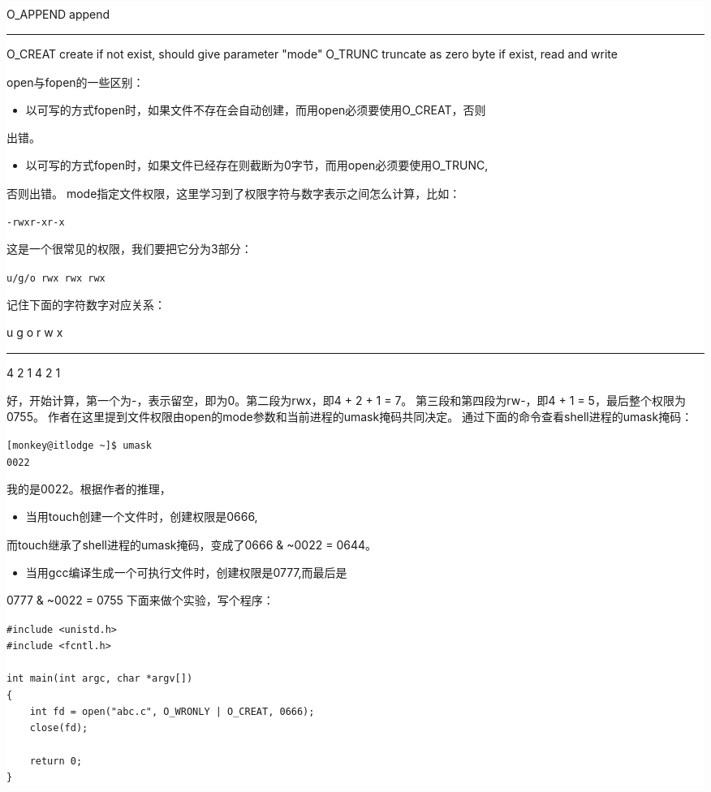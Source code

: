   O\_APPEND   append
  ----------- ---------------------------------------------------
  O\_CREAT    create if not exist, should give parameter "mode"
  O\_TRUNC    truncate as zero byte if exist, read and write

open与fopen的一些区别：

-   以可写的方式fopen时，如果文件不存在会自动创建，而用open必须要使用O\_CREAT，否则

出错。

-   以可写的方式fopen时，如果文件已经存在则截断为0字节，而用open必须要使用O\_TRUNC,

否则出错。
mode指定文件权限，这里学习到了权限字符与数字表示之间怎么计算，比如：

``` {.example}
-rwxr-xr-x
```

这是一个很常见的权限，我们要把它分为3部分：

``` {.example}
u/g/o rwx rwx rwx
```

记住下面的字符数字对应关系：

  u   g   o   r   w   x
  --- --- --- --- --- ---
  4   2   1   4   2   1

好，开始计算，第一个为-，表示留空，即为0。第二段为rwx，即4 + 2 + 1 = 7。
第三段和第四段为rw-，即4 + 1 = 5，最后整个权限为0755。
作者在这里提到文件权限由open的mode参数和当前进程的umask掩码共同决定。
通过下面的命令查看shell进程的umask掩码：

``` {.bash}
[monkey@itlodge ~]$ umask
0022
```

我的是0022。根据作者的推理，

-   当用touch创建一个文件时，创建权限是0666,

而touch继承了shell进程的umask掩码，变成了0666 & \~0022 = 0644。

-   当用gcc编译生成一个可执行文件时，创建权限是0777,而最后是

0777 & \~0022 = 0755 下面来做个实验，写个程序：

``` {.c}
#include <unistd.h>
#include <fcntl.h>

int main(int argc, char *argv[])
{
    int fd = open("abc.c", O_WRONLY | O_CREAT, 0666);
    close(fd);

    return 0;
}
```
